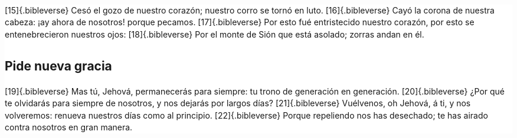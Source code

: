 [15]{.bibleverse} Cesó el gozo de nuestro corazón; nuestro corro se tornó en luto. 
[16]{.bibleverse} Cayó la corona de nuestra cabeza: ¡ay ahora de nosotros! porque pecamos. 
[17]{.bibleverse} Por esto fué entristecido nuestro corazón, por esto se entenebrecieron nuestros ojos: 
[18]{.bibleverse} Por el monte de Sión que está asolado; zorras andan en él.

## Pide nueva gracia

 
[19]{.bibleverse} Mas tú, Jehová, permanecerás para siempre: tu trono de generación en generación. 
[20]{.bibleverse} ¿Por qué te olvidarás para siempre de nosotros, y nos dejarás por largos días? 
[21]{.bibleverse} Vuélvenos, oh Jehová, á ti, y nos volveremos: renueva nuestros días como al principio. 
[22]{.bibleverse} Porque repeliendo nos has desechado; te has airado contra nosotros en gran manera. 